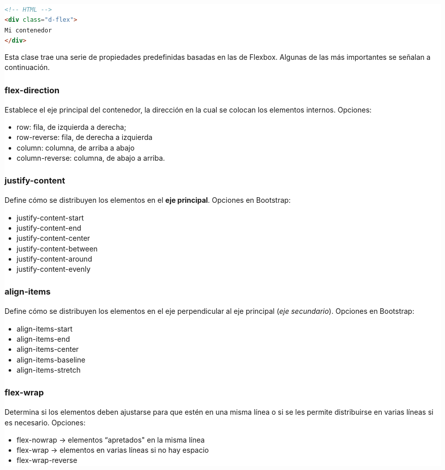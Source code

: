 ```html title="Elemento Flexbox en Bootstrap"
<!-- HTML -->
<div class="d-flex"> 
Mi contenedor
</div>
```

Esta clase trae una serie de propiedades predefinidas basadas en las de Flexbox. Algunas de las más importantes se señalan a continuación.


### flex-direction
Establece el eje principal del contenedor, la dirección en la cual se colocan los elementos internos.
Opciones: 

- row: fila, de izquierda a derecha;
- row-reverse: fila, de derecha a izquierda
- column: columna, de arriba a abajo
- column-reverse: columna, de abajo a arriba.

### justify-content
Define cómo se distribuyen los elementos en el **eje principal**. Opciones en Bootstrap:

- justify-content-start
- justify-content-end
- justify-content-center
- justify-content-between
- justify-content-around
- justify-content-evenly

### align-items
Define cómo se distribuyen los elementos en el eje perpendicular al eje principal (*eje secundario*). Opciones en Bootstrap:

- align-items-start
- align-items-end
- align-items-center
- align-items-baseline
- align-items-stretch

### flex-wrap
Determina si los elementos deben ajustarse para que estén en una misma línea o si se les permite distribuirse en varias líneas si es necesario. Opciones:

- flex-nowrap	→ elementos “apretados" en la misma línea
- flex-wrap 	→ elementos en varias líneas si no hay espacio
- flex-wrap-reverse















